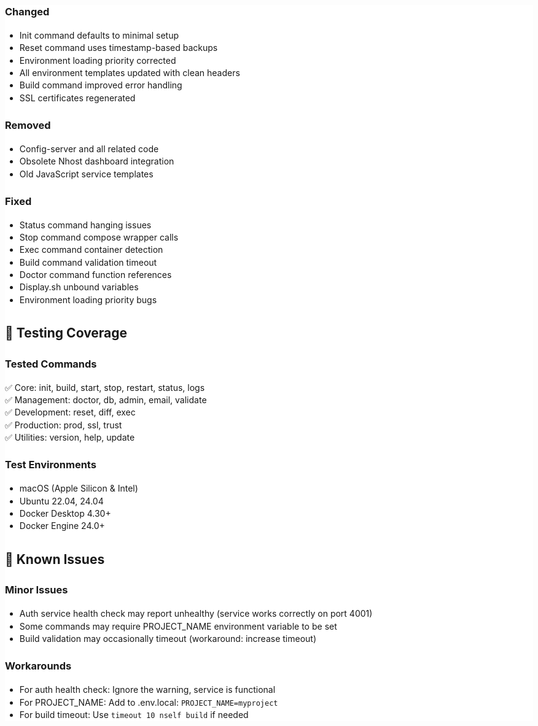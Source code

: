 ### Changed
- Init command defaults to minimal setup
- Reset command uses timestamp-based backups
- Environment loading priority corrected
- All environment templates updated with clean headers
- Build command improved error handling
- SSL certificates regenerated

### Removed
- Config-server and all related code
- Obsolete Nhost dashboard integration
- Old JavaScript service templates

### Fixed
- Status command hanging issues
- Stop command compose wrapper calls
- Exec command container detection
- Build command validation timeout
- Doctor command function references
- Display.sh unbound variables
- Environment loading priority bugs

## 🧪 Testing Coverage

### Tested Commands
✅ Core: init, build, start, stop, restart, status, logs  
✅ Management: doctor, db, admin, email, validate  
✅ Development: reset, diff, exec  
✅ Production: prod, ssl, trust  
✅ Utilities: version, help, update

### Test Environments
- macOS (Apple Silicon & Intel)
- Ubuntu 22.04, 24.04
- Docker Desktop 4.30+
- Docker Engine 24.0+

## 🐛 Known Issues

### Minor Issues
- Auth service health check may report unhealthy (service works correctly on port 4001)
- Some commands may require PROJECT_NAME environment variable to be set
- Build validation may occasionally timeout (workaround: increase timeout)

### Workarounds
- For auth health check: Ignore the warning, service is functional
- For PROJECT_NAME: Add to .env.local: `PROJECT_NAME=myproject`
- For build timeout: Use `timeout 10 nself build` if needed

